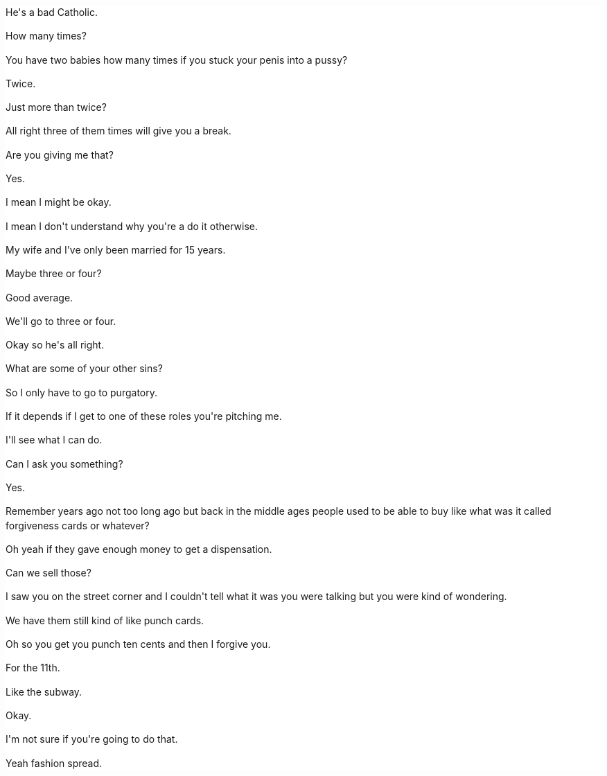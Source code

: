 He's a bad Catholic.

How many times?

You have two babies how many times if you stuck your penis into a pussy?

Twice.

Just more than twice?

All right three of them times will give you a break.

Are you giving me that?

Yes.

I mean I might be okay.

I mean I don't understand why you're a do it otherwise.

My wife and I've only been married for 15 years.

Maybe three or four?

Good average.

We'll go to three or four.

Okay so he's all right.

What are some of your other sins?

So I only have to go to purgatory.

If it depends if I get to one of these roles you're pitching me.

I'll see what I can do.

Can I ask you something?

Yes.

Remember years ago not too long ago but back in the middle ages people used to be able to buy like what was it called forgiveness cards or whatever?

Oh yeah if they gave enough money to get a dispensation.

Can we sell those?

I saw you on the street corner and I couldn't tell what it was you were talking but you were kind of wondering.

We have them still kind of like punch cards.

Oh so you get you punch ten cents and then I forgive you.

For the 11th.

Like the subway.

Okay.

I'm not sure if you're going to do that.

Yeah fashion spread.
